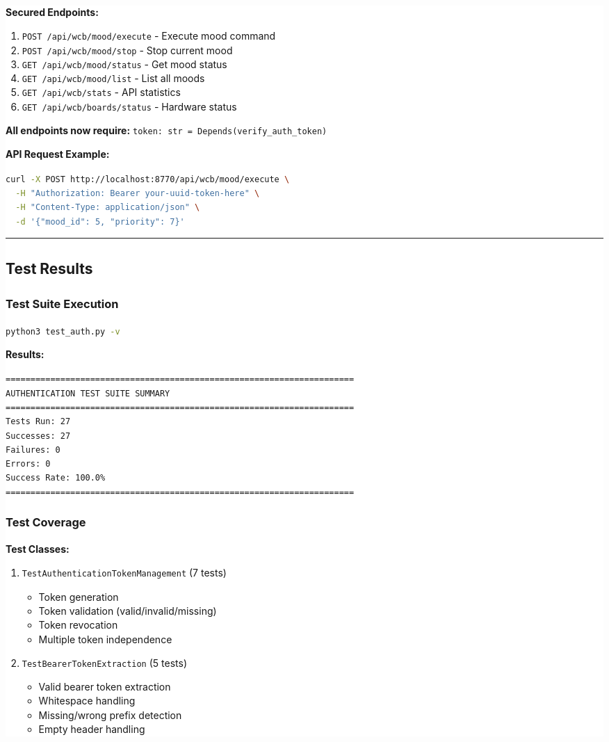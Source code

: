 **Secured Endpoints:**

1. `POST /api/wcb/mood/execute` - Execute mood command
2. `POST /api/wcb/mood/stop` - Stop current mood
3. `GET /api/wcb/mood/status` - Get mood status
4. `GET /api/wcb/mood/list` - List all moods
5. `GET /api/wcb/stats` - API statistics
6. `GET /api/wcb/boards/status` - Hardware status

**All endpoints now require:** `token: str = Depends(verify_auth_token)`

**API Request Example:**
```bash
curl -X POST http://localhost:8770/api/wcb/mood/execute \
  -H "Authorization: Bearer your-uuid-token-here" \
  -H "Content-Type: application/json" \
  -d '{"mood_id": 5, "priority": 7}'
```

---

## Test Results

### Test Suite Execution

```bash
python3 test_auth.py -v
```

**Results:**
```
======================================================================
AUTHENTICATION TEST SUITE SUMMARY
======================================================================
Tests Run: 27
Successes: 27
Failures: 0
Errors: 0
Success Rate: 100.0%
======================================================================
```

### Test Coverage

**Test Classes:**
1. `TestAuthenticationTokenManagement` (7 tests)
   - Token generation
   - Token validation (valid/invalid/missing)
   - Token revocation
   - Multiple token independence

2. `TestBearerTokenExtraction` (5 tests)
   - Valid bearer token extraction
   - Whitespace handling
   - Missing/wrong prefix detection
   - Empty header handling
